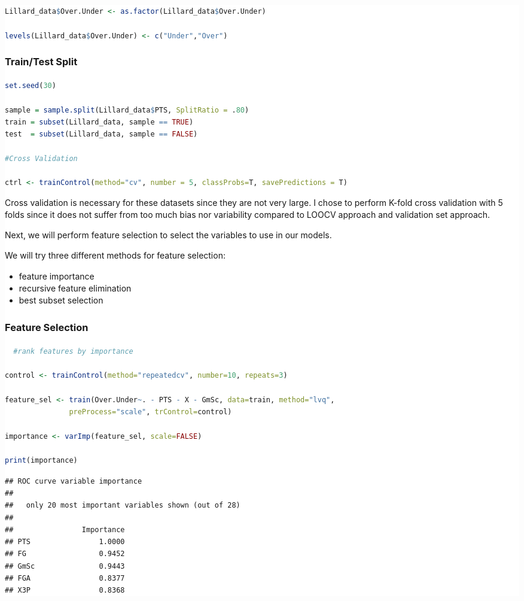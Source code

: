 ``` r
Lillard_data$Over.Under <- as.factor(Lillard_data$Over.Under)

levels(Lillard_data$Over.Under) <- c("Under","Over")
```

### Train/Test Split

``` r
set.seed(30) 

sample = sample.split(Lillard_data$PTS, SplitRatio = .80)
train = subset(Lillard_data, sample == TRUE)
test  = subset(Lillard_data, sample == FALSE)

#Cross Validation 

ctrl <- trainControl(method="cv", number = 5, classProbs=T, savePredictions = T)
```

Cross validation is necessary for these datasets since they are not very
large. I chose to perform K-fold cross validation with 5 folds since it
does not suffer from too much bias nor variability compared to LOOCV
approach and validation set approach.

Next, we will perform feature selection to select the variables to use
in our models.

We will try three different methods for feature selection:

-   feature importance
-   recursive feature elimination
-   best subset selection

### Feature Selection

``` r
  #rank features by importance 

control <- trainControl(method="repeatedcv", number=10, repeats=3)

feature_sel <- train(Over.Under~. - PTS - X - GmSc, data=train, method="lvq", 
               preProcess="scale", trControl=control)

importance <- varImp(feature_sel, scale=FALSE)

print(importance)
```

    ## ROC curve variable importance
    ## 
    ##   only 20 most important variables shown (out of 28)
    ## 
    ##                Importance
    ## PTS                1.0000
    ## FG                 0.9452
    ## GmSc               0.9443
    ## FGA                0.8377
    ## X3P                0.8368